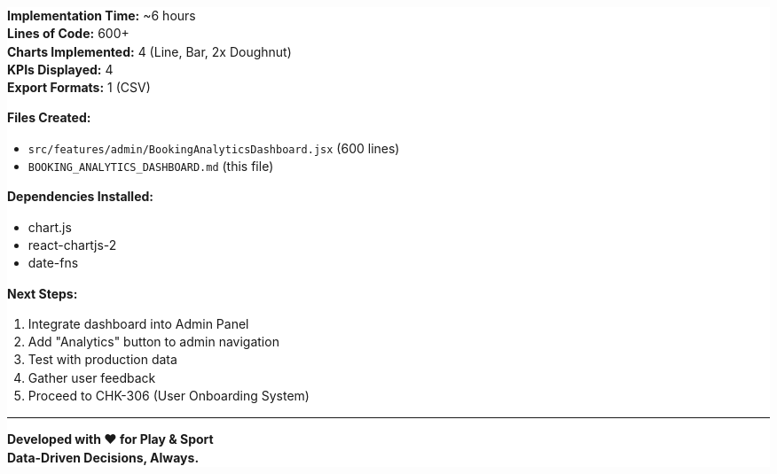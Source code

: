 **Implementation Time:** ~6 hours  
**Lines of Code:** 600+  
**Charts Implemented:** 4 (Line, Bar, 2x Doughnut)  
**KPIs Displayed:** 4  
**Export Formats:** 1 (CSV)

**Files Created:**
- `src/features/admin/BookingAnalyticsDashboard.jsx` (600 lines)
- `BOOKING_ANALYTICS_DASHBOARD.md` (this file)

**Dependencies Installed:**
- chart.js
- react-chartjs-2
- date-fns

**Next Steps:**
1. Integrate dashboard into Admin Panel
2. Add "Analytics" button to admin navigation
3. Test with production data
4. Gather user feedback
5. Proceed to CHK-306 (User Onboarding System)

---

**Developed with ❤️ for Play & Sport**  
**Data-Driven Decisions, Always.**
